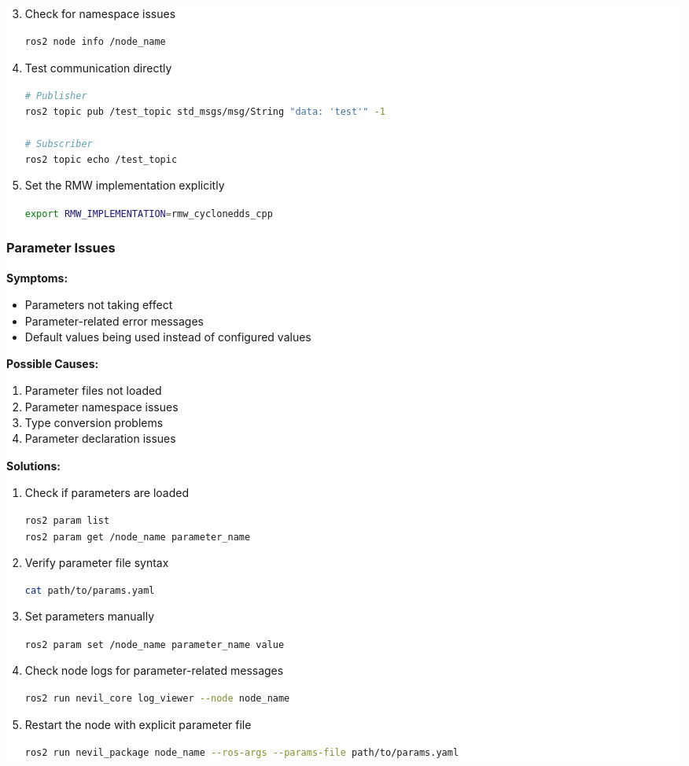 3. Check for namespace issues
   ```bash
   ros2 node info /node_name
   ```

4. Test communication directly
   ```bash
   # Publisher
   ros2 topic pub /test_topic std_msgs/msg/String "data: 'test'" -1
   
   # Subscriber
   ros2 topic echo /test_topic
   ```

5. Set the RMW implementation explicitly
   ```bash
   export RMW_IMPLEMENTATION=rmw_cyclonedds_cpp
   ```

### Parameter Issues

**Symptoms:**
- Parameters not taking effect
- Parameter-related error messages
- Default values being used instead of configured values

**Possible Causes:**
1. Parameter files not loaded
2. Parameter namespace issues
3. Type conversion problems
4. Parameter declaration issues

**Solutions:**
1. Check if parameters are loaded
   ```bash
   ros2 param list
   ros2 param get /node_name parameter_name
   ```

2. Verify parameter file syntax
   ```bash
   cat path/to/params.yaml
   ```

3. Set parameters manually
   ```bash
   ros2 param set /node_name parameter_name value
   ```

4. Check node logs for parameter-related messages
   ```bash
   ros2 run nevil_core log_viewer --node node_name
   ```

5. Restart the node with explicit parameter file
   ```bash
   ros2 run nevil_package node_name --ros-args --params-file path/to/params.yaml
   ```
